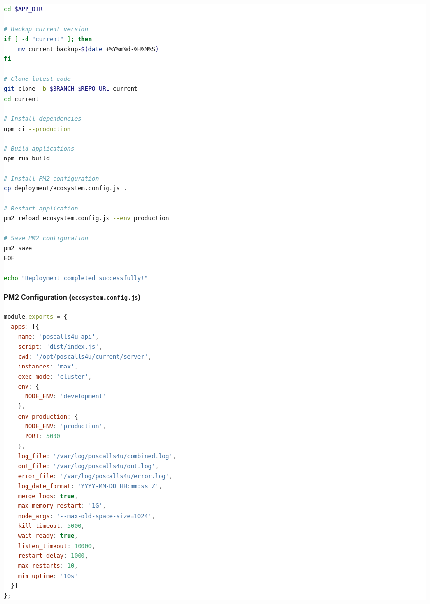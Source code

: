 ```bash
cd $APP_DIR

# Backup current version
if [ -d "current" ]; then
    mv current backup-$(date +%Y%m%d-%H%M%S)
fi

# Clone latest code
git clone -b $BRANCH $REPO_URL current
cd current

# Install dependencies
npm ci --production

# Build applications
npm run build

# Install PM2 configuration
cp deployment/ecosystem.config.js .

# Restart application
pm2 reload ecosystem.config.js --env production

# Save PM2 configuration
pm2 save
EOF

echo "Deployment completed successfully!"
```

#### PM2 Configuration (`ecosystem.config.js`)
```javascript
module.exports = {
  apps: [{
    name: 'poscalls4u-api',
    script: 'dist/index.js',
    cwd: '/opt/poscalls4u/current/server',
    instances: 'max',
    exec_mode: 'cluster',
    env: {
      NODE_ENV: 'development'
    },
    env_production: {
      NODE_ENV: 'production',
      PORT: 5000
    },
    log_file: '/var/log/poscalls4u/combined.log',
    out_file: '/var/log/poscalls4u/out.log',
    error_file: '/var/log/poscalls4u/error.log',
    log_date_format: 'YYYY-MM-DD HH:mm:ss Z',
    merge_logs: true,
    max_memory_restart: '1G',
    node_args: '--max-old-space-size=1024',
    kill_timeout: 5000,
    wait_ready: true,
    listen_timeout: 10000,
    restart_delay: 1000,
    max_restarts: 10,
    min_uptime: '10s'
  }]
};
```

